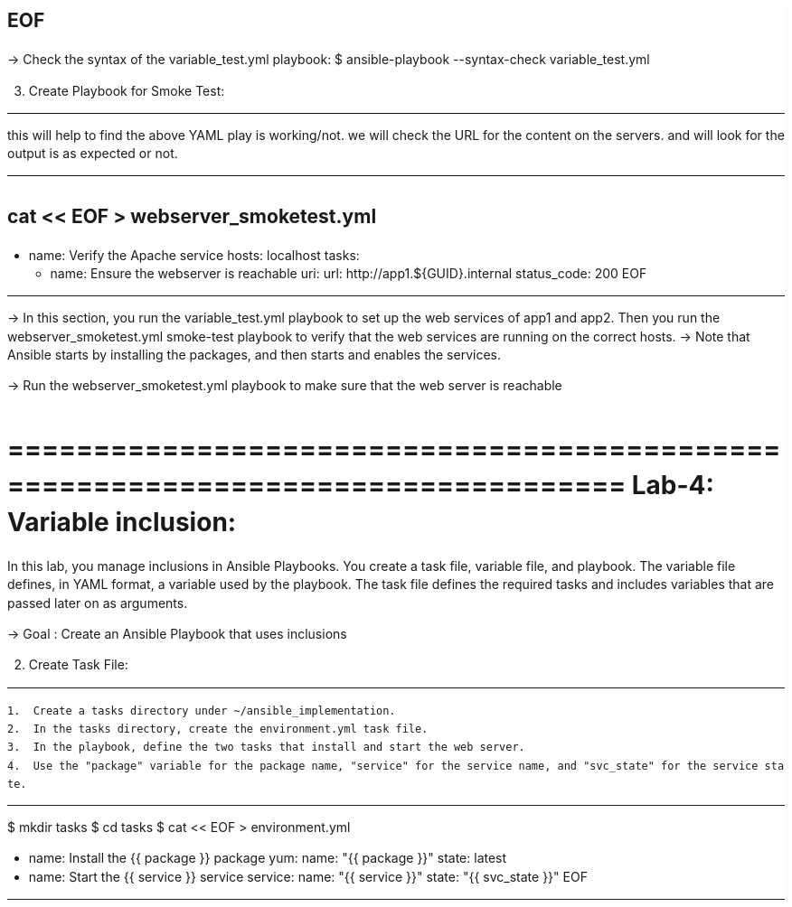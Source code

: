 EOF
-----------------------------------------------

-> Check the syntax of the variable_test.yml playbook:
	$ ansible-playbook --syntax-check variable_test.yml

3. Create Playbook for Smoke Test:
----------------------------------
this will help to find the above YAML play is working/not. we will check the URL for the content on the servers. and will look for the output is as expected or not.

-------------------------------------
cat << EOF > webserver_smoketest.yml
---
- name: Verify the Apache service
  hosts: localhost
  tasks:
    - name: Ensure the webserver is reachable
      uri:
        url: http://app1.${GUID}.internal
        status_code: 200
EOF
---------------------------------

-> In this section, you run the variable_test.yml playbook to set up the web services of app1 and app2. Then you run the webserver_smoketest.yml smoke-test playbook to verify that the web services are running on the correct hosts.
-> Note that Ansible starts by installing the packages, and then starts and enables the services.

-> Run the webserver_smoketest.yml playbook to make sure that the web server is reachable

=================================================================================
Lab-4: Variable inclusion: 
=================================================================================
In this lab, you manage inclusions in Ansible Playbooks. You create a task file, variable file, and playbook. The variable file defines, in YAML format, a variable used by the playbook. The task file defines the required tasks and includes variables that are passed later on as arguments.

-> Goal : Create an Ansible Playbook that uses inclusions

2. Create Task File:
--------------
	1.  Create a tasks directory under ~/ansible_implementation.
	2.  In the tasks directory, create the environment.yml task file.
	3.  In the playbook, define the two tasks that install and start the web server.
	4.  Use the "package" variable for the package name, "service" for the service name, and "svc_state" for the service state.

-------------------------------
$ mkdir tasks
$ cd tasks
$ cat << EOF > environment.yml
  - name: Install the {{ package }} package
    yum:
      name: "{{ package }}"
      state: latest
  - name: Start the {{ service }} service
    service:
      name: "{{ service }}"
      state: "{{ svc_state }}"
EOF
-------------------------------
